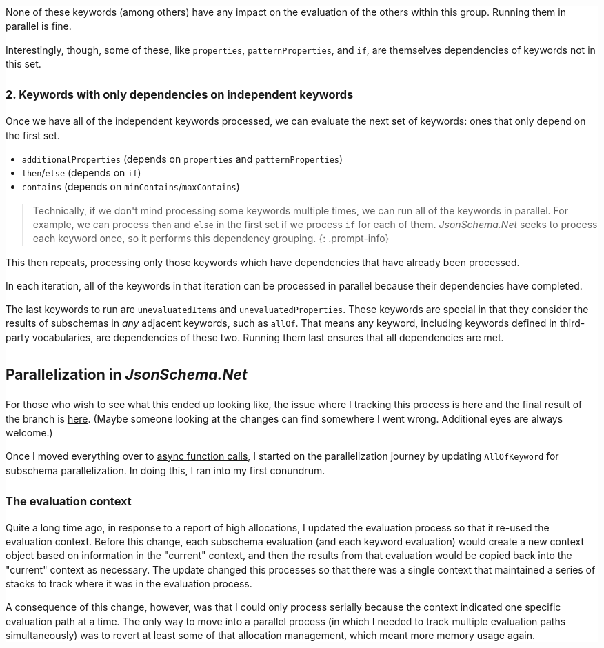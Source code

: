 None of these keywords (among others) have any impact on the evaluation of the others within this group.  Running them in parallel is fine.

Interestingly, though, some of these, like `properties`, `patternProperties`, and `if`, are themselves dependencies of keywords not in this set.

### 2. Keywords with only dependencies on independent keywords

Once we have all of the independent keywords processed, we can evaluate the next set of keywords:  ones that only depend on the first set.

- `additionalProperties` (depends on `properties` and `patternProperties`)
- `then`/`else` (depends on `if`)
- `contains` (depends on `minContains`/`maxContains`)

> Technically, if we don't mind processing some keywords multiple times, we can run all of the keywords in parallel.  For example, we can process `then` and `else` in the first set if we process `if` for each of them.  *JsonSchema.Net* seeks to process each keyword once, so it performs this dependency grouping.
{: .prompt-info}

This then repeats, processing only those keywords which have dependencies that have already been processed.

In each iteration, all of the keywords in that iteration can be processed in parallel because their dependencies have completed.

The last keywords to run are `unevaluatedItems` and `unevaluatedProperties`.  These keywords are special in that they consider the results of subschemas in _any_ adjacent keywords, such as `allOf`.  That means any keyword, including keywords defined in third-party vocabularies, are dependencies of these two.  Running them last ensures that all dependencies are met.

## Parallelization in *JsonSchema.Net*

For those who wish to see what this ended up looking like, the issue where I tracking this process is [here](https://github.com/gregsdennis/json-everything/issues/480) and the final result of the branch is [here](https://github.com/gregsdennis/json-everything/tree/schema/async).  (Maybe someone looking at the changes can find somewhere I went wrong.  Additional eyes are always welcome.)

Once I moved everything over to [async function calls](/posts/json-schema-async), I started on the parallelization journey by updating `AllOfKeyword` for subschema parallelization.  In doing this, I ran into my first conundrum.

### The evaluation context

Quite a long time ago, in response to a report of high allocations, I updated the evaluation process so that it re-used the evaluation context.  Before this change, each subschema evaluation (and each keyword evaluation) would create a new context object based on information in the "current" context, and then the results from that evaluation would be copied back into the "current" context as necessary.  The update changed this processes so that there was a single context that maintained a series of stacks to track where it was in the evaluation process.

A consequence of this change, however, was that I could only process serially because the context indicated one specific evaluation path at a time.  The only way to move into a parallel process (in which I needed to track multiple evaluation paths simultaneously) was to revert at least some of that allocation management, which meant more memory usage again.
